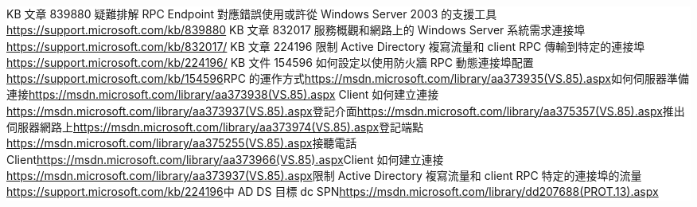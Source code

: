<externalLink><linkText>KB 文章 839880 疑難排解 RPC Endpoint 對應錯誤使用或許從 Windows Server 2003 的支援工具</linkText><linkUri>https://support.microsoft.com/kb/839880</linkUri></externalLink>
<externalLink><linkText>KB 文章 832017 服務概觀和網路上的 Windows Server 系統需求連接埠</linkText><linkUri>https://support.microsoft.com/kb/832017/</linkUri></externalLink>
<externalLink><linkText>KB 文章 224196 限制 Active Directory 複寫流量和 client RPC 傳輸到特定的連接埠</linkText><linkUri>https://support.microsoft.com/kb/224196/</linkUri></externalLink>
<externalLink><linkText>KB 文件 154596 如何設定以使用防火牆 RPC 動態連接埠配置</linkText><linkUri>https://support.microsoft.com/kb/154596</linkUri></externalLink><externalLink><linkText>RPC 的運作方式</linkText><linkUri>https://msdn.microsoft.com/library/aa373935(VS.85).aspx</linkUri></externalLink><externalLink><linkText>如何伺服器準備連接</linkText><linkUri>https://msdn.microsoft.com/library/aa373938(VS.85).aspx</linkUri></externalLink>
<externalLink><linkText>Client 如何建立連接</linkText><linkUri>https://msdn.microsoft.com/library/aa373937(VS.85).aspx</linkUri></externalLink><externalLink><linkText>登記介面</linkText><linkUri>https://msdn.microsoft.com/library/aa375357(VS.85).aspx</linkUri></externalLink><externalLink><linkText>推出伺服器網路上</linkText><linkUri>https://msdn.microsoft.com/library/aa373974(VS.85).aspx</linkUri></externalLink><externalLink><linkText>登記端點</linkText><linkUri>https://msdn.microsoft.com/library/aa375255(VS.85).aspx</linkUri></externalLink><externalLink><linkText>接聽電話 Client</linkText><linkUri>https://msdn.microsoft.com/library/aa373966(VS.85).aspx</linkUri></externalLink><externalLink><linkText>Client 如何建立連接</linkText><linkUri>https://msdn.microsoft.com/library/aa373937(VS.85).aspx</linkUri></externalLink><externalLink><linkText>限制 Active Directory 複寫流量和 client RPC 特定的連接埠的流量</linkText><linkUri>https://support.microsoft.com/kb/224196</linkUri></externalLink><externalLink><linkText>中 AD DS 目標 dc SPN</linkText><linkUri>https://msdn.microsoft.com/library/dd207688(PROT.13).aspx</linkUri></externalLink></relatedTopics>
</developerConceptualDocument>



